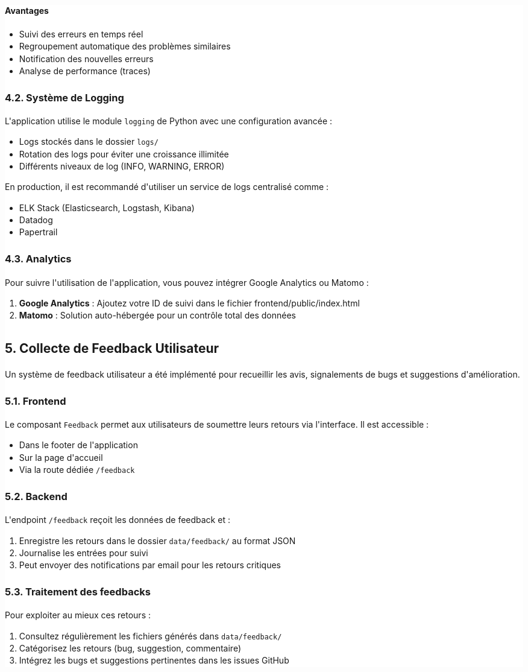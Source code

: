 #### Avantages

- Suivi des erreurs en temps réel
- Regroupement automatique des problèmes similaires
- Notification des nouvelles erreurs
- Analyse de performance (traces)

### 4.2. Système de Logging

L'application utilise le module `logging` de Python avec une configuration avancée :

- Logs stockés dans le dossier `logs/`
- Rotation des logs pour éviter une croissance illimitée
- Différents niveaux de log (INFO, WARNING, ERROR)

En production, il est recommandé d'utiliser un service de logs centralisé comme :
- ELK Stack (Elasticsearch, Logstash, Kibana)
- Datadog
- Papertrail

### 4.3. Analytics

Pour suivre l'utilisation de l'application, vous pouvez intégrer Google Analytics ou Matomo :

1. **Google Analytics** : Ajoutez votre ID de suivi dans le fichier frontend/public/index.html
2. **Matomo** : Solution auto-hébergée pour un contrôle total des données

## 5. Collecte de Feedback Utilisateur

Un système de feedback utilisateur a été implémenté pour recueillir les avis, signalements de bugs et suggestions d'amélioration.

### 5.1. Frontend

Le composant `Feedback` permet aux utilisateurs de soumettre leurs retours via l'interface. Il est accessible :
- Dans le footer de l'application
- Sur la page d'accueil
- Via la route dédiée `/feedback`

### 5.2. Backend

L'endpoint `/feedback` reçoit les données de feedback et :
1. Enregistre les retours dans le dossier `data/feedback/` au format JSON
2. Journalise les entrées pour suivi
3. Peut envoyer des notifications par email pour les retours critiques

### 5.3. Traitement des feedbacks

Pour exploiter au mieux ces retours :
1. Consultez régulièrement les fichiers générés dans `data/feedback/`
2. Catégorisez les retours (bug, suggestion, commentaire)
3. Intégrez les bugs et suggestions pertinentes dans les issues GitHub
